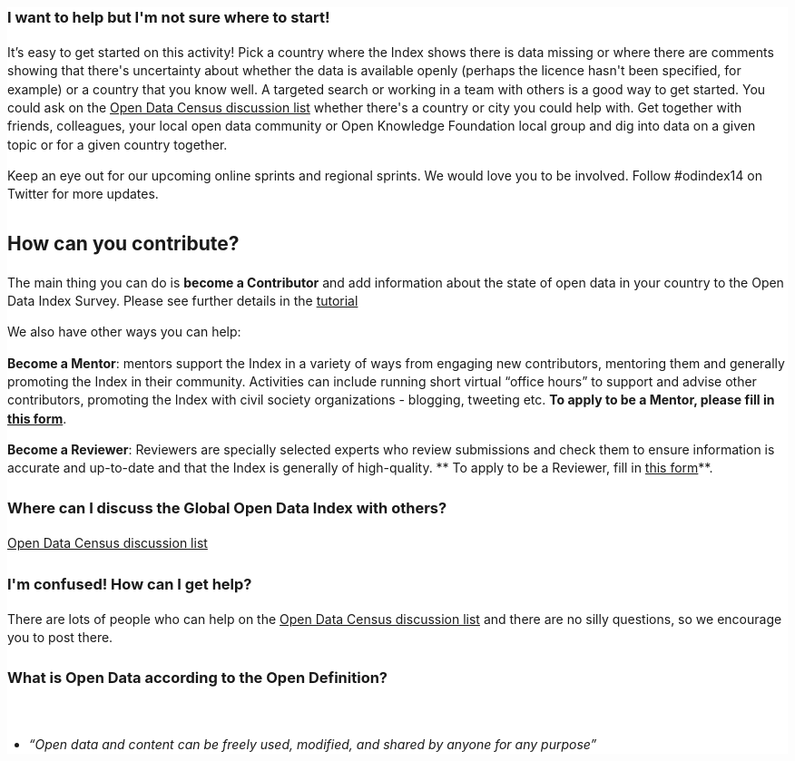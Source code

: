 ### **I want to help but I'm not sure where to start!**

It’s easy to get started on this activity!  Pick a country where the Index shows there is data missing or where there are comments showing that there's uncertainty about whether the data is available openly (perhaps the licence hasn't been specified, for example) or a country that you know well.
A targeted search or working in a team with others is a good way to get started.
You could ask on the [Open Data Census discussion list]( http://lists.okfn.org/mailman/listinfo/open-data-census) whether there's a country or city you could help with.
Get together with friends, colleagues, your local open data community or Open Knowledge Foundation local group and dig into data on a given topic or for a given country together.

Keep an eye out for our upcoming online sprints and regional sprints.    We would love you to be involved. Follow #odindex14 on Twitter for more updates.

## How can you contribute?

The main thing you can do is **become a Contributor** and add information about the state of open data in your country to the Open Data Index Survey. Please see further details in the [tutorial](https://docs.google.com/a/okfn.org/document/d/1-G7iNHxDkNLC-wXwTRalwCc4PwIbIprGi5kvRCfR_w0/edit#)

We also have other ways you can help:

**Become a Mentor**: mentors support the Index in a variety of ways from engaging new contributors, mentoring them and generally promoting the Index in their community. Activities can include running short virtual “office hours” to support and advise other contributors, promoting the Index with civil society organizations - blogging, tweeting etc. **To apply to be a Mentor, please fill in [this form](https://docs.google.com/forms/d/148_2D_fB6hJlknsH4axO5xCUXh3DXeT_sgyVaM3mYlg/viewform)**.

**Become a Reviewer**: Reviewers are specially selected experts who review submissions and check them to ensure information is accurate and up-to-date and that the Index is generally of high-quality. ** To apply to be a Reviewer, fill in [this form](https://docs.google.com/forms/d/1WUwIiGRPpV3dw7MsUWVisaBZbKRSOQ2IXmgRt_cBW9E/viewform)**.


### **Where can I discuss the Global Open Data Index with others?**
[Open Data Census discussion list]( http://lists.okfn.org/mailman/listinfo/open-data-census)


### **I'm confused! How can I get help?**
There are lots of people who can help on the [Open Data Census discussion list]( http://lists.okfn.org/mailman/listinfo/open-data-census)
and there are no silly questions, so we encourage you to post there.


### **What is Open Data according to the Open Definition?** 
<a name="open-data">&nbsp;</a>

- _“Open data and content can be *freely used, modified, and shared* by *anyone* for *any purpose*”_


